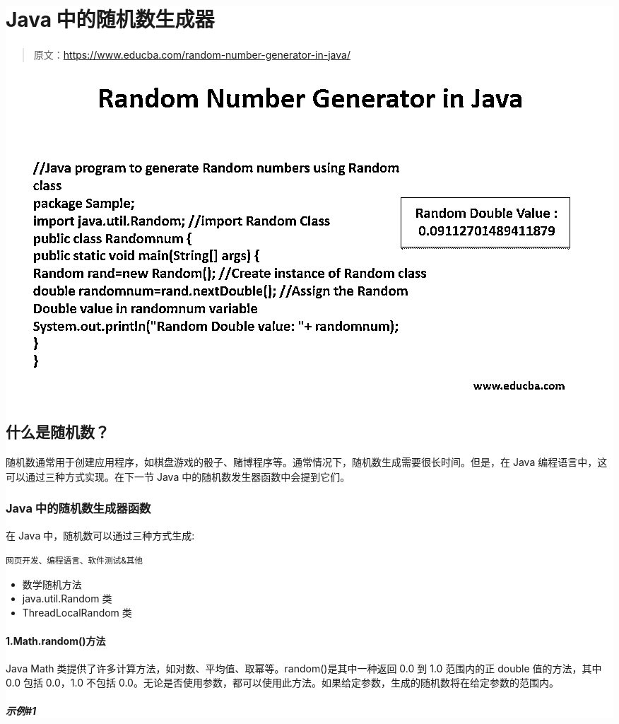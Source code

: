 # Java 中的随机数生成器

> 原文：<https://www.educba.com/random-number-generator-in-java/>

![Random number generator in java](img/44fe4277504a2f4563cde1d731fe9b80.png)



## 什么是随机数？

随机数通常用于创建应用程序，如棋盘游戏的骰子、赌博程序等。通常情况下，随机数生成需要很长时间。但是，在 Java 编程语言中，这可以通过三种方式实现。在下一节 Java 中的随机数发生器函数中会提到它们。

### Java 中的随机数生成器函数

在 Java 中，随机数可以通过三种方式生成:

<small>网页开发、编程语言、软件测试&其他</small>

*   数学随机方法
*   java.util.Random 类
*   ThreadLocalRandom 类

#### 1.Math.random()方法

Java Math 类提供了许多计算方法，如对数、平均值、取幂等。random()是其中一种返回 0.0 到 1.0 范围内的正 double 值的方法，其中 0.0 包括 0.0，1.0 不包括 0.0。无论是否使用参数，都可以使用此方法。如果给定参数，生成的随机数将在给定参数的范围内。

##### 示例#1
